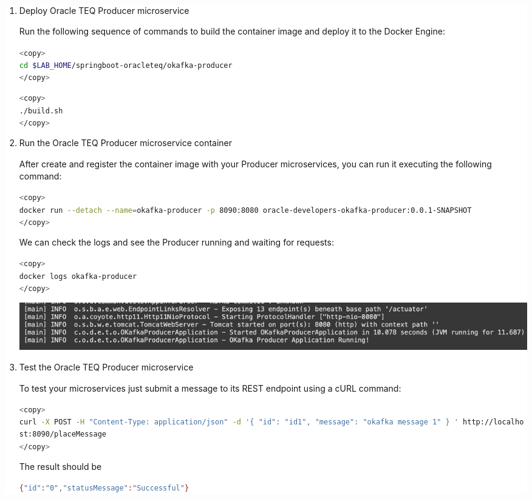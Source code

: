 1. Deploy Oracle TEQ Producer microservice

    Run the following sequence of commands to build the container image and deploy it to the Docker Engine:

    ```bash
    <copy>
    cd $LAB_HOME/springboot-oracleteq/okafka-producer
    </copy>
    ```

    ```bash
    <copy>
    ./build.sh
    </copy>
    ```

2. Run the Oracle TEQ Producer microservice container

    After create and register the container image with your Producer microservices, you can run it executing the following command:

    ```bash
    <copy>
    docker run --detach --name=okafka-producer -p 8090:8080 oracle-developers-okafka-producer:0.0.1-SNAPSHOT
    </copy>
    ```

    We can check the logs and see the Producer running and waiting for requests:

    ```bash
    <copy>
    docker logs okafka-producer
    </copy>
    ```

    ![Spring Boot OKafka Producer Running Logs](images/springboot-okafka-producer-running.png " ")

3. Test the Oracle TEQ Producer microservice

    To test your microservices just submit a message to its REST endpoint using a cURL command:

    ```bash
    <copy>
    curl -X POST -H "Content-Type: application/json" -d '{ "id": "id1", "message": "okafka message 1" } ' http://localhost:8090/placeMessage
    </copy>
    ```

    The result should be

    ```bash
    {"id":"0","statusMessage":"Successful"}
    ```
